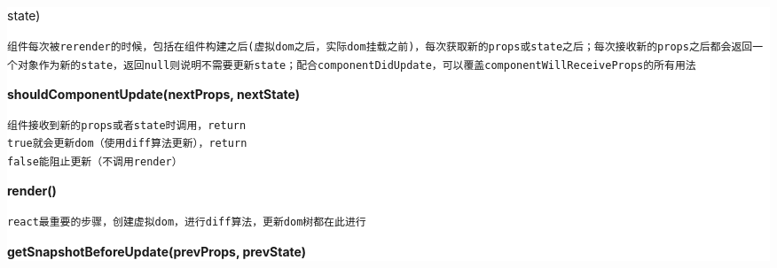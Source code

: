 state)</strong></p><div class="widget-codetool" style="display:none"><div class="widget-codetool--inner"><span class="selectCode code-tool" data-toggle="tooltip" data-placement="top" title="" data-original-title="&#x5168;&#x9009;"></span> <span type="button" class="copyCode code-tool" data-toggle="tooltip" data-placement="top" data-clipboard-text="&#x7EC4;&#x4EF6;&#x6BCF;&#x6B21;&#x88AB;rerender&#x7684;&#x65F6;&#x5019;&#xFF0C;&#x5305;&#x62EC;&#x5728;&#x7EC4;&#x4EF6;&#x6784;&#x5EFA;&#x4E4B;&#x540E;(&#x865A;&#x62DF;dom&#x4E4B;&#x540E;&#xFF0C;&#x5B9E;&#x9645;dom&#x6302;&#x8F7D;&#x4E4B;&#x524D;)&#xFF0C;&#x6BCF;&#x6B21;&#x83B7;&#x53D6;&#x65B0;&#x7684;props&#x6216;state&#x4E4B;&#x540E;&#xFF1B;&#x6BCF;&#x6B21;&#x63A5;&#x6536;&#x65B0;&#x7684;props&#x4E4B;&#x540E;&#x90FD;&#x4F1A;&#x8FD4;&#x56DE;&#x4E00;&#x4E2A;&#x5BF9;&#x8C61;&#x4F5C;&#x4E3A;&#x65B0;&#x7684;state&#xFF0C;&#x8FD4;&#x56DE;null&#x5219;&#x8BF4;&#x660E;&#x4E0D;&#x9700;&#x8981;&#x66F4;&#x65B0;state&#xFF1B;&#x914D;&#x5408;componentDidUpdate&#xFF0C;&#x53EF;&#x4EE5;&#x8986;&#x76D6;componentWillReceiveProps&#x7684;&#x6240;&#x6709;&#x7528;&#x6CD5;" title="" data-original-title="&#x590D;&#x5236;"></span> <span type="button" class="saveToNote code-tool" data-toggle="tooltip" data-placement="top" title="" data-original-title="&#x653E;&#x8FDB;&#x7B14;&#x8BB0;"></span></div></div><pre class="hljs pf"><code style="word-break:break-word;white-space:initial">&#x7EC4;&#x4EF6;&#x6BCF;&#x6B21;&#x88AB;rerender&#x7684;&#x65F6;&#x5019;&#xFF0C;&#x5305;&#x62EC;&#x5728;&#x7EC4;&#x4EF6;&#x6784;&#x5EFA;&#x4E4B;&#x540E;(&#x865A;&#x62DF;dom&#x4E4B;&#x540E;&#xFF0C;&#x5B9E;&#x9645;dom&#x6302;&#x8F7D;&#x4E4B;&#x524D;)&#xFF0C;&#x6BCF;&#x6B21;&#x83B7;&#x53D6;&#x65B0;&#x7684;props&#x6216;<span class="hljs-keyword">state</span>&#x4E4B;&#x540E;&#xFF1B;&#x6BCF;&#x6B21;&#x63A5;&#x6536;&#x65B0;&#x7684;props&#x4E4B;&#x540E;&#x90FD;&#x4F1A;&#x8FD4;&#x56DE;&#x4E00;&#x4E2A;&#x5BF9;&#x8C61;&#x4F5C;&#x4E3A;&#x65B0;&#x7684;<span class="hljs-keyword">state</span>&#xFF0C;&#x8FD4;&#x56DE;null&#x5219;&#x8BF4;&#x660E;&#x4E0D;&#x9700;&#x8981;&#x66F4;&#x65B0;<span class="hljs-keyword">state</span>&#xFF1B;&#x914D;&#x5408;componentDidUpdate&#xFF0C;&#x53EF;&#x4EE5;&#x8986;&#x76D6;componentWillReceiveProps&#x7684;&#x6240;&#x6709;&#x7528;&#x6CD5;</code></pre><p><strong>shouldComponentUpdate(nextProps, nextState)</strong></p><div class="widget-codetool" style="display:none"><div class="widget-codetool--inner"><span class="selectCode code-tool" data-toggle="tooltip" data-placement="top" title="" data-original-title="&#x5168;&#x9009;"></span> <span type="button" class="copyCode code-tool" data-toggle="tooltip" data-placement="top" data-clipboard-text="&#x7EC4;&#x4EF6;&#x63A5;&#x6536;&#x5230;&#x65B0;&#x7684;props&#x6216;&#x8005;state&#x65F6;&#x8C03;&#x7528;&#xFF0C;return true&#x5C31;&#x4F1A;&#x66F4;&#x65B0;dom&#xFF08;&#x4F7F;&#x7528;diff&#x7B97;&#x6CD5;&#x66F4;&#x65B0;&#xFF09;&#xFF0C;return false&#x80FD;&#x963B;&#x6B62;&#x66F4;&#x65B0;&#xFF08;&#x4E0D;&#x8C03;&#x7528;render&#xFF09;" title="" data-original-title="&#x590D;&#x5236;"></span> <span type="button" class="saveToNote code-tool" data-toggle="tooltip" data-placement="top" title="" data-original-title="&#x653E;&#x8FDB;&#x7B14;&#x8BB0;"></span></div></div><pre class="hljs kotlin"><code style="word-break:break-word;white-space:initial">&#x7EC4;&#x4EF6;&#x63A5;&#x6536;&#x5230;&#x65B0;&#x7684;props&#x6216;&#x8005;state&#x65F6;&#x8C03;&#x7528;&#xFF0C;<span class="hljs-keyword">return</span> <span class="hljs-literal">true</span>&#x5C31;&#x4F1A;&#x66F4;&#x65B0;dom&#xFF08;&#x4F7F;&#x7528;diff&#x7B97;&#x6CD5;&#x66F4;&#x65B0;&#xFF09;&#xFF0C;<span class="hljs-keyword">return</span> <span class="hljs-literal">false</span>&#x80FD;&#x963B;&#x6B62;&#x66F4;&#x65B0;&#xFF08;&#x4E0D;&#x8C03;&#x7528;render&#xFF09;</code></pre><p><strong>render()</strong></p><div class="widget-codetool" style="display:none"><div class="widget-codetool--inner"><span class="selectCode code-tool" data-toggle="tooltip" data-placement="top" title="" data-original-title="&#x5168;&#x9009;"></span> <span type="button" class="copyCode code-tool" data-toggle="tooltip" data-placement="top" data-clipboard-text="react&#x6700;&#x91CD;&#x8981;&#x7684;&#x6B65;&#x9AA4;&#xFF0C;&#x521B;&#x5EFA;&#x865A;&#x62DF;dom&#xFF0C;&#x8FDB;&#x884C;diff&#x7B97;&#x6CD5;&#xFF0C;&#x66F4;&#x65B0;dom&#x6811;&#x90FD;&#x5728;&#x6B64;&#x8FDB;&#x884C;" title="" data-original-title="&#x590D;&#x5236;"></span> <span type="button" class="saveToNote code-tool" data-toggle="tooltip" data-placement="top" title="" data-original-title="&#x653E;&#x8FDB;&#x7B14;&#x8BB0;"></span></div></div><pre class="hljs maxima"><code style="word-break:break-word;white-space:initial">react&#x6700;&#x91CD;&#x8981;&#x7684;&#x6B65;&#x9AA4;&#xFF0C;&#x521B;&#x5EFA;&#x865A;&#x62DF;dom&#xFF0C;&#x8FDB;&#x884C;<span class="hljs-built_in">diff</span>&#x7B97;&#x6CD5;&#xFF0C;&#x66F4;&#x65B0;dom&#x6811;&#x90FD;&#x5728;&#x6B64;&#x8FDB;&#x884C;</code></pre><p><strong>getSnapshotBeforeUpdate(prevProps, prevState)</strong></p><div class="widget-codetool" style="display:none"><div class="widget-codetool--inner"><span class="selectCode code-tool" data-toggle="tooltip" data-placement="top" title="" data-original-title="&#x5168;&#x9009;"></span> <span type="button" class="copyCode code-tool" data-toggle="tooltip" data-placement="top" data-clipboard-text="&#x89E6;&#x53D1;&#x65F6;&#x95F4;: update&#x53D1;&#x751F;&#x7684;&#x65F6;&#x5019;&#xFF0C;&#x5728;render&#x4E4B;&#x540E;&#xFF0C;&#x5728;&#x7EC4;&#x4EF6;dom&#x6E32;&#x67D3;&#x4E4B;&#x524D;&#xFF1B;&#x8FD4;&#x56DE;&#x4E00;&#x4E2A;&#x503C;&#xFF0C;&#x4F5C;&#x4E3A;componentDidUpdate&#x7684;&#x7B2C;&#x4E09;&#x4E2A;&#x53C2;&#x6570;&#xFF1B;&#x914D;&#x5408;componentDidUpdate, &#x53EF;&#x4EE5;&#x8986;&#x76D6;componentWillUpdate&#x7684;&#x6240;&#x6709;&#x7528;&#x6CD5;" title="" data-original-title="&#x590D;&#x5236;"></span>